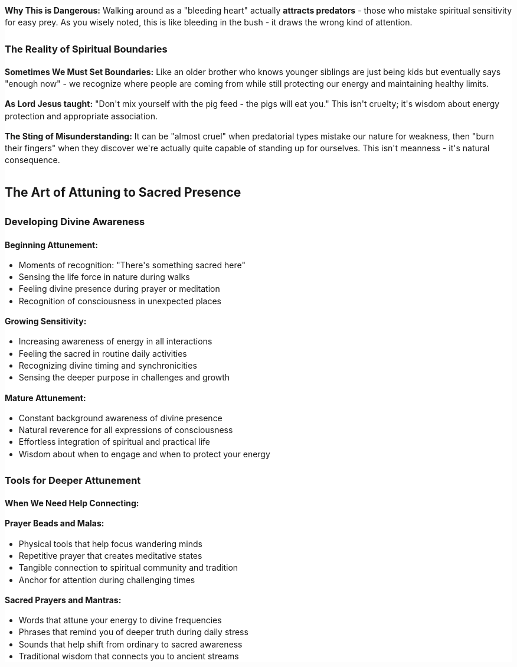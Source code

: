 **Why This is Dangerous:**
Walking around as a "bleeding heart" actually **attracts predators** - those who mistake spiritual sensitivity for easy prey. As you wisely noted, this is like bleeding in the bush - it draws the wrong kind of attention.

### The Reality of Spiritual Boundaries

**Sometimes We Must Set Boundaries:**
Like an older brother who knows younger siblings are just being kids but eventually says "enough now" - we recognize where people are coming from while still protecting our energy and maintaining healthy limits.

**As Lord Jesus taught:** "Don't mix yourself with the pig feed - the pigs will eat you." This isn't cruelty; it's wisdom about energy protection and appropriate association.

**The Sting of Misunderstanding:**
It can be "almost cruel" when predatorial types mistake our nature for weakness, then "burn their fingers" when they discover we're actually quite capable of standing up for ourselves. This isn't meanness - it's natural consequence.

## The Art of Attuning to Sacred Presence

### Developing Divine Awareness

**Beginning Attunement:**
- Moments of recognition: "There's something sacred here"
- Sensing the life force in nature during walks
- Feeling divine presence during prayer or meditation
- Recognition of consciousness in unexpected places

**Growing Sensitivity:**
- Increasing awareness of energy in all interactions
- Feeling the sacred in routine daily activities
- Recognizing divine timing and synchronicities
- Sensing the deeper purpose in challenges and growth

**Mature Attunement:**
- Constant background awareness of divine presence
- Natural reverence for all expressions of consciousness
- Effortless integration of spiritual and practical life
- Wisdom about when to engage and when to protect your energy

### Tools for Deeper Attunement

**When We Need Help Connecting:**

**Prayer Beads and Malas:**
- Physical tools that help focus wandering minds
- Repetitive prayer that creates meditative states
- Tangible connection to spiritual community and tradition
- Anchor for attention during challenging times

**Sacred Prayers and Mantras:**
- Words that attune your energy to divine frequencies
- Phrases that remind you of deeper truth during daily stress
- Sounds that help shift from ordinary to sacred awareness
- Traditional wisdom that connects you to ancient streams
